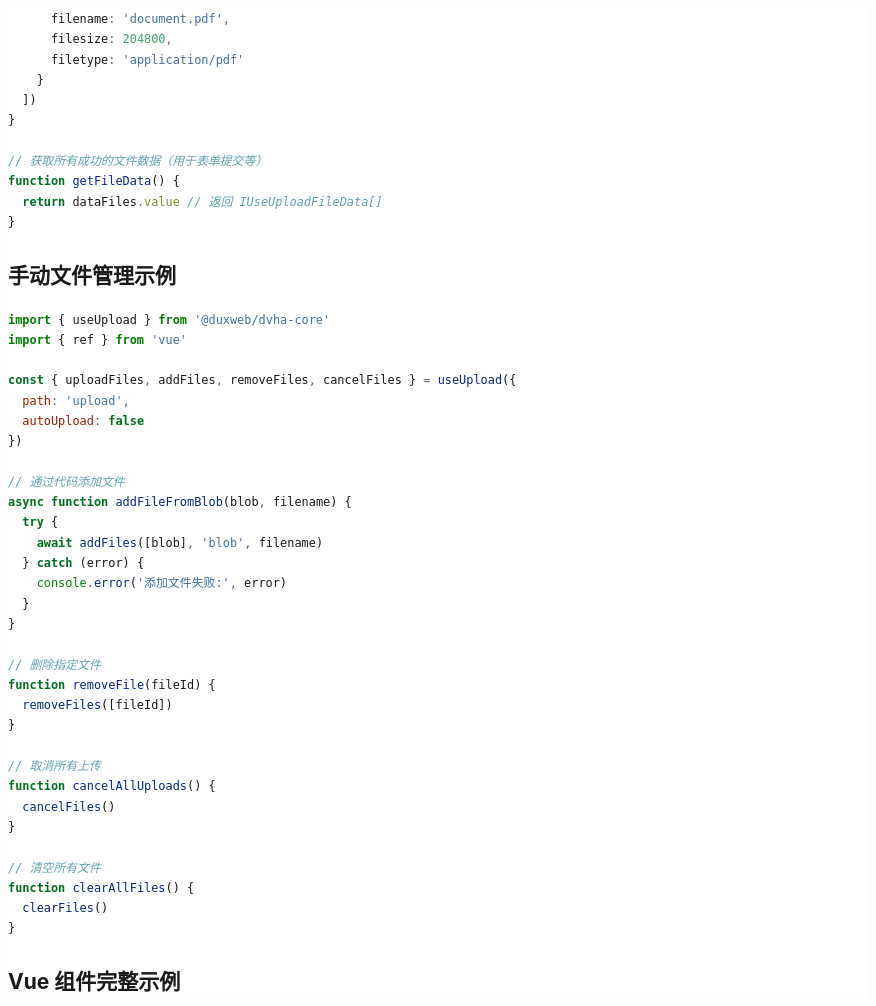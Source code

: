 ```js
      filename: 'document.pdf',
      filesize: 204800,
      filetype: 'application/pdf'
    }
  ])
}

// 获取所有成功的文件数据（用于表单提交等）
function getFileData() {
  return dataFiles.value // 返回 IUseUploadFileData[]
}
```

## 手动文件管理示例

```js
import { useUpload } from '@duxweb/dvha-core'
import { ref } from 'vue'

const { uploadFiles, addFiles, removeFiles, cancelFiles } = useUpload({
  path: 'upload',
  autoUpload: false
})

// 通过代码添加文件
async function addFileFromBlob(blob, filename) {
  try {
    await addFiles([blob], 'blob', filename)
  } catch (error) {
    console.error('添加文件失败:', error)
  }
}

// 删除指定文件
function removeFile(fileId) {
  removeFiles([fileId])
}

// 取消所有上传
function cancelAllUploads() {
  cancelFiles()
}

// 清空所有文件
function clearAllFiles() {
  clearFiles()
}
```

## Vue 组件完整示例
